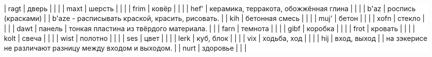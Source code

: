 | ragt      | дверь                                                   |                                                                                                       |                                                                                                                                         |
| maxt      | шерсть                                                  |                                                                                                       |                                                                                                                                         |
| frim      | ковёр                                                   |                                                                                                       |                                                                                                                                         |
| hef'      | керамика, терракота, обожжённая глина                   |                                                                                                       |                                                                                                                                         |
| b'az      | роспись (красками)                                      |                                                                                                       | b'aze - расписывать краской, красить, рисовать.                                                                                         |
| kih       | бетонная смесь                                          |                                                                                                       |                                                                                                                                         |
| muj'      | бетон                                                   |                                                                                                       |                                                                                                                                         |
| xofn      | стекло                                                  |                                                                                                       |                                                                                                                                         |
| dawt      | панель                                                  | тонкая пластина из твёрдого материала.                                                                |                                                                                                                                         |
| farn      | темнота                                                 |                                                                                                       |                                                                                                                                         |
| gibf      | коробка                                                 |                                                                                                       |                                                                                                                                         |
| frot      | кровать                                                 |                                                                                                       |                                                                                                                                         |
| kolt      | свеча                                                   |                                                                                                       |                                                                                                                                         |
| wist      | полотно                                                 |                                                                                                       |                                                                                                                                         |
| ses       | цвет                                                    |                                                                                                       |                                                                                                                                         |
| lerk      | куб, блок                                               |                                                                                                       |                                                                                                                                         |
| vix       | ходьба, ход                                             |                                                                                                       |                                                                                                                                         |
| hij       | вход, выход                                             |                                                                                                       | на зэкерисе не различают разницу между входом и выходом.                                                                                |
| nurt      | здоровье                                                |                                                                                                       |                                                                                                                                         |
